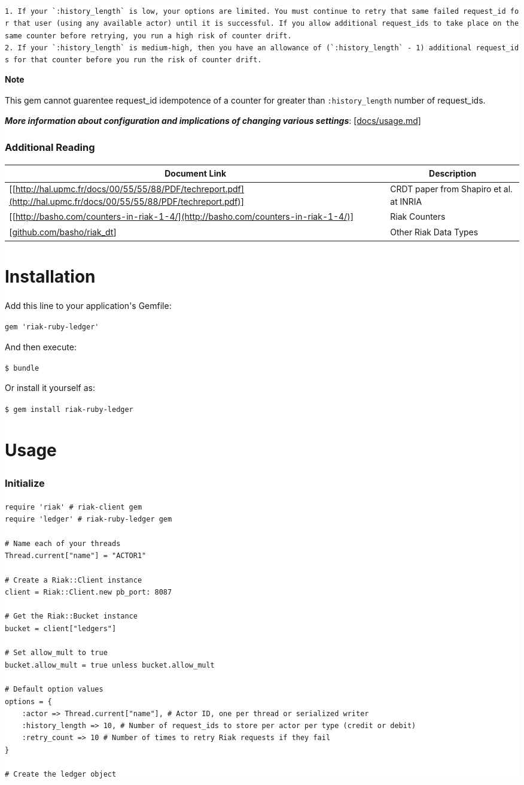 	1. If your `:history_length` is low, your options are limited. You must continue to retry that same failed request_id for that user (using any available actor) until it is successful. If you allow additional request_ids to take place on the same counter before retrying, you run a high risk of counter drift.
	2. If your `:history_length` is medium-high, then you have an allowance of (`:history_length` - 1) additional request_ids for that counter before you run the risk of counter drift.

**Note**

This gem cannot guarentee request_id idempotence of a counter for greater than `:history_length` number of request_ids.

***More information about configuration and implications of changing various settings***: [[docs/usage.md]](https://github.com/drewkerrigan/riak-ruby-ledger/blob/master/docs/usage.md)

### Additional Reading

Document Link | Description
--- | ---
[[http://hal.upmc.fr/docs/00/55/55/88/PDF/techreport.pdf](http://hal.upmc.fr/docs/00/55/55/88/PDF/techreport.pdf)] | CRDT paper from Shapiro et al. at INRIA
[[http://basho.com/counters-in-riak-1-4/](http://basho.com/counters-in-riak-1-4/)] | Riak Counters
[[github.com/basho/riak_dt](https://github.com/basho/riak_dt)] | Other Riak Data Types

# Installation

Add this line to your application's Gemfile:

    gem 'riak-ruby-ledger'

And then execute:

    $ bundle

Or install it yourself as:

    $ gem install riak-ruby-ledger

# Usage

### Initialize

```
require 'riak' # riak-client gem
require 'ledger' # riak-ruby-ledger gem

# Name each of your threads
Thread.current["name"] = "ACTOR1"

# Create a Riak::Client instance
client = Riak::Client.new pb_port: 8087

# Get the Riak::Bucket instance
bucket = client["ledgers"]

# Set allow_mult to true
bucket.allow_mult = true unless bucket.allow_mult

# Default option values
options = {
	:actor => Thread.current["name"], # Actor ID, one per thread or serialized writer
	:history_length => 10, # Number of request_ids to store per actor per type (credit or debit)
	:retry_count => 10 # Number of times to retry Riak requests if they fail
}

# Create the ledger object
```